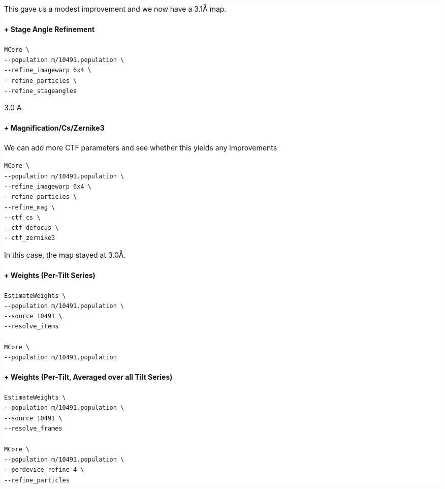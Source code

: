 This gave us a modest improvement and we now have a 3.1Å map.

#### + Stage Angle Refinement

```
MCore \
--population m/10491.population \
--refine_imagewarp 6x4 \
--refine_particles \
--refine_stageangles 
```

3.0 A

#### + Magnification/Cs/Zernike3

We can add more CTF parameters and see whether this yields any improvements

```txt title=""
MCore \
--population m/10491.population \
--refine_imagewarp 6x4 \
--refine_particles \
--refine_mag \
--ctf_cs \
--ctf_defocus \
--ctf_zernike3 
```

In this case, the map stayed at 3.0Å.

#### + Weights (Per-Tilt Series)

```text title="Estimate Weights (Per-Tilt Series)"
EstimateWeights \
--population m/10491.population \
--source 10491 \
--resolve_items

MCore \
--population m/10491.population
```

#### + Weights (Per-Tilt, Averaged over all Tilt Series)

```txt
EstimateWeights \
--population m/10491.population \
--source 10491 \
--resolve_frames

MCore \
--population m/10491.population \
--perdevice_refine 4 \
--refine_particles
```
